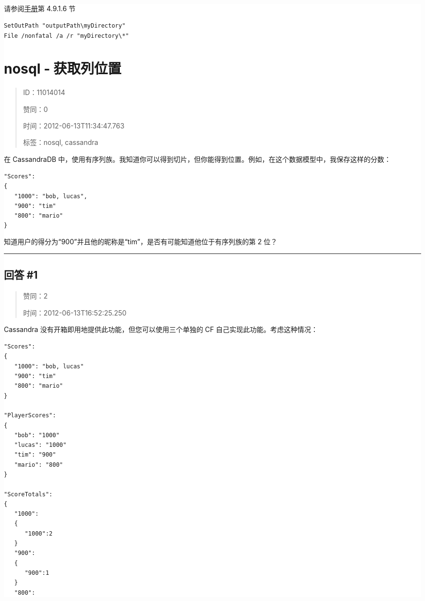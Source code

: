 请参阅[手册](https://nsis.sourceforge.io/Docs/Chapter4.html#file)第 4.9.1.6 节

```
SetOutPath "outputPath\myDirectory"
File /nonfatal /a /r "myDirectory\*" 
```

# nosql - 获取列位置

> ID：11014014
> 
> 赞同：0
> 
> 时间：2012-06-13T11:34:47.763
> 
> 标签：nosql, cassandra

在 CassandraDB 中，使用有序列族。我知道你可以得到切片，但你能得到位置。例如，在这个数据模型中，我保存这样的分数：

```
"Scores":
{
   "1000": "bob, lucas",
   "900": "tim"
   "800": "mario"
} 
```

知道用户的得分为“900”并且他的昵称是“tim”，是否有可能知道他位于有序列族的第 2 位？

* * *

## 回答 #1

> 赞同：2
> 
> 时间：2012-06-13T16:52:25.250

Cassandra 没有开箱即用地提供此功能，但您可以使用三个单独的 CF 自己实现此功能。考虑这种情况：

```
"Scores":
{
   "1000": "bob, lucas"
   "900": "tim"
   "800": "mario"
}

"PlayerScores":
{
   "bob": "1000"
   "lucas": "1000"
   "tim": "900"
   "mario": "800"
}

"ScoreTotals":
{
   "1000": 
   {
      "1000":2
   }
   "900": 
   {
      "900":1
   }
   "800": 
```